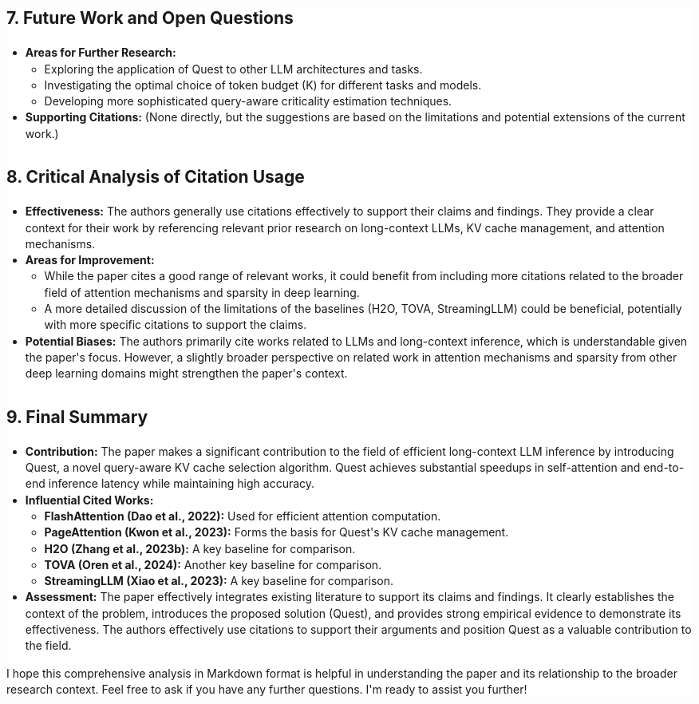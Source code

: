
## 7. Future Work and Open Questions

- **Areas for Further Research:**
    - Exploring the application of Quest to other LLM architectures and tasks.
    - Investigating the optimal choice of token budget (K) for different tasks and models.
    - Developing more sophisticated query-aware criticality estimation techniques.
- **Supporting Citations:** (None directly, but the suggestions are based on the limitations and potential extensions of the current work.)


## 8. Critical Analysis of Citation Usage

- **Effectiveness:** The authors generally use citations effectively to support their claims and findings. They provide a clear context for their work by referencing relevant prior research on long-context LLMs, KV cache management, and attention mechanisms.
- **Areas for Improvement:**
    - While the paper cites a good range of relevant works, it could benefit from including more citations related to the broader field of attention mechanisms and sparsity in deep learning.
    - A more detailed discussion of the limitations of the baselines (H2O, TOVA, StreamingLLM) could be beneficial, potentially with more specific citations to support the claims.
- **Potential Biases:** The authors primarily cite works related to LLMs and long-context inference, which is understandable given the paper's focus. However, a slightly broader perspective on related work in attention mechanisms and sparsity from other deep learning domains might strengthen the paper's context.


## 9. Final Summary

- **Contribution:** The paper makes a significant contribution to the field of efficient long-context LLM inference by introducing Quest, a novel query-aware KV cache selection algorithm. Quest achieves substantial speedups in self-attention and end-to-end inference latency while maintaining high accuracy.
- **Influential Cited Works:**
    - **FlashAttention (Dao et al., 2022):** Used for efficient attention computation.
    - **PageAttention (Kwon et al., 2023):** Forms the basis for Quest's KV cache management.
    - **H2O (Zhang et al., 2023b):** A key baseline for comparison.
    - **TOVA (Oren et al., 2024):** Another key baseline for comparison.
    - **StreamingLLM (Xiao et al., 2023):** A key baseline for comparison.
- **Assessment:** The paper effectively integrates existing literature to support its claims and findings. It clearly establishes the context of the problem, introduces the proposed solution (Quest), and provides strong empirical evidence to demonstrate its effectiveness. The authors effectively use citations to support their arguments and position Quest as a valuable contribution to the field.


I hope this comprehensive analysis in Markdown format is helpful in understanding the paper and its relationship to the broader research context. Feel free to ask if you have any further questions. I'm ready to assist you further!